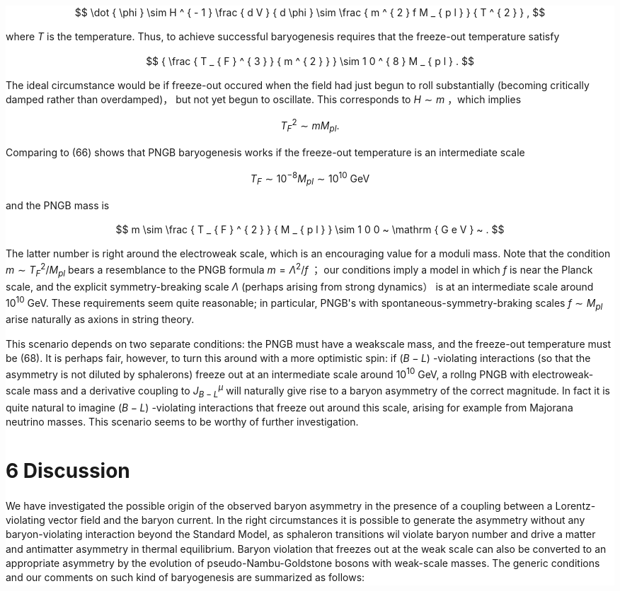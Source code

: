 $$
\dot { \phi } \sim H ^ { - 1 } \frac { d V } { d \phi } \sim \frac { m ^ { 2 } f M _ { p l } } { T ^ { 2 } } ,
$$

where $T$ is the temperature. Thus, to achieve successful baryogenesis requires that the freeze-out temperature satisfy

$$
{ \frac { T _ { F } ^ { 3 } } { m ^ { 2 } } } \sim 1 0 ^ { 8 } M _ { p l } .
$$

The ideal circumstance would be if freeze-out occured when the field had just begun to roll substantially (becoming critically damped rather than overdamped)， but not yet begun to oscillate. This corresponds to $H \sim m$ ，which implies

$$
T _ { F } ^ { 2 } \sim m M _ { p l } .
$$

Comparing to (66) shows that PNGB baryogenesis works if the freeze-out temperature is an intermediate scale

$$
T _ { F } \sim 1 0 ^ { - 8 } M _ { p l } \sim 1 0 ^ { 1 0 } ~ \mathrm { G e V }
$$

and the PNGB mass is

$$
m \sim \frac { T _ { F } ^ { 2 } } { M _ { p l } } \sim 1 0 0 ~ \mathrm { G e V } ~ .
$$

The latter number is right around the electroweak scale, which is an encouraging value for a moduli mass. Note that the condition $m \sim T _ { F } ^ { 2 } / M _ { p l }$ bears a resemblance to the PNGB formula $m = \Lambda ^ { 2 } / f$ ； our conditions imply a model in which $f$ is near the Planck scale, and the explicit symmetry-breaking scale $\Lambda$ (perhaps arising from strong dynamics） is at an intermediate scale around $1 0 ^ { 1 0 }$ GeV. These requirements seem quite reasonable; in particular, PNGB's with spontaneous-symmetry-braking scales $f \sim M _ { p l }$ arise naturally as axions in string theory.

This scenario depends on two separate conditions: the PNGB must have a weakscale mass, and the freeze-out temperature must be (68). It is perhaps fair, however, to turn this around with a more optimistic spin: if $( B - L )$ -violating interactions (so that the asymmetry is not diluted by sphalerons) freeze out at an intermediate scale around $1 0 ^ { 1 0 }$ GeV, a rollng PNGB with electroweak-scale mass and a derivative coupling to $J _ { B - L } ^ { \mu }$ will naturally give rise to a baryon asymmetry of the correct magnitude. In fact it is quite natural to imagine $( B - L )$ -violating interactions that freeze out around this scale, arising for example from Majorana neutrino masses. This scenario seems to be worthy of further investigation.

# 6 Discussion

We have investigated the possible origin of the observed baryon asymmetry in the presence of a coupling between a Lorentz-violating vector field and the baryon current. In the right circumstances it is possible to generate the asymmetry without any baryon-violating interaction beyond the Standard Model, as sphaleron transitions wil violate baryon number and drive a matter and antimatter asymmetry in thermal equilibrium. Baryon violation that freezes out at the weak scale can also be converted to an appropriate asymmetry by the evolution of pseudo-Nambu-Goldstone bosons with weak-scale masses. The generic conditions and our comments on such kind of baryogenesis are summarized as follows:
